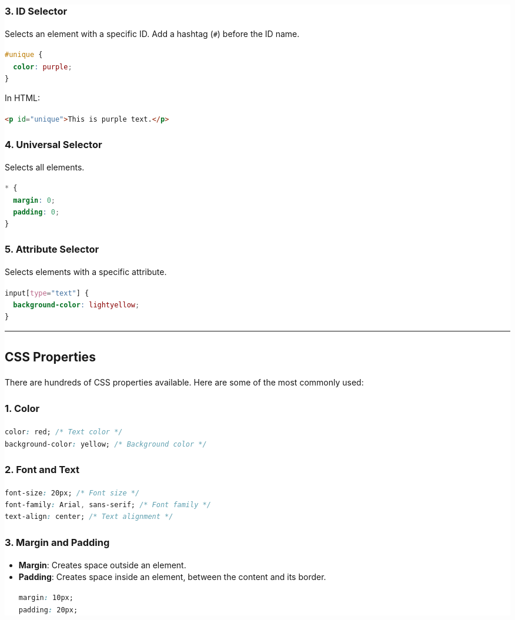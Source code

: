 ### 3. **ID Selector**
Selects an element with a specific ID. Add a hashtag (`#`) before the ID name.
   ```css
   #unique {
     color: purple;
   }
   ```
In HTML:
   ```html
   <p id="unique">This is purple text.</p>
   ```

### 4. **Universal Selector**
Selects all elements.
   ```css
   * {
     margin: 0;
     padding: 0;
   }
   ```

### 5. **Attribute Selector**
Selects elements with a specific attribute.
   ```css
   input[type="text"] {
     background-color: lightyellow;
   }
   ```

---

## **CSS Properties**

There are hundreds of CSS properties available. Here are some of the most commonly used:

### 1. **Color**
   ```css
   color: red; /* Text color */
   background-color: yellow; /* Background color */
   ```

### 2. **Font and Text**
   ```css
   font-size: 20px; /* Font size */
   font-family: Arial, sans-serif; /* Font family */
   text-align: center; /* Text alignment */
   ```

### 3. **Margin and Padding**
- **Margin**: Creates space outside an element.
- **Padding**: Creates space inside an element, between the content and its border.
   ```css
   margin: 10px;
   padding: 20px;
   ```
